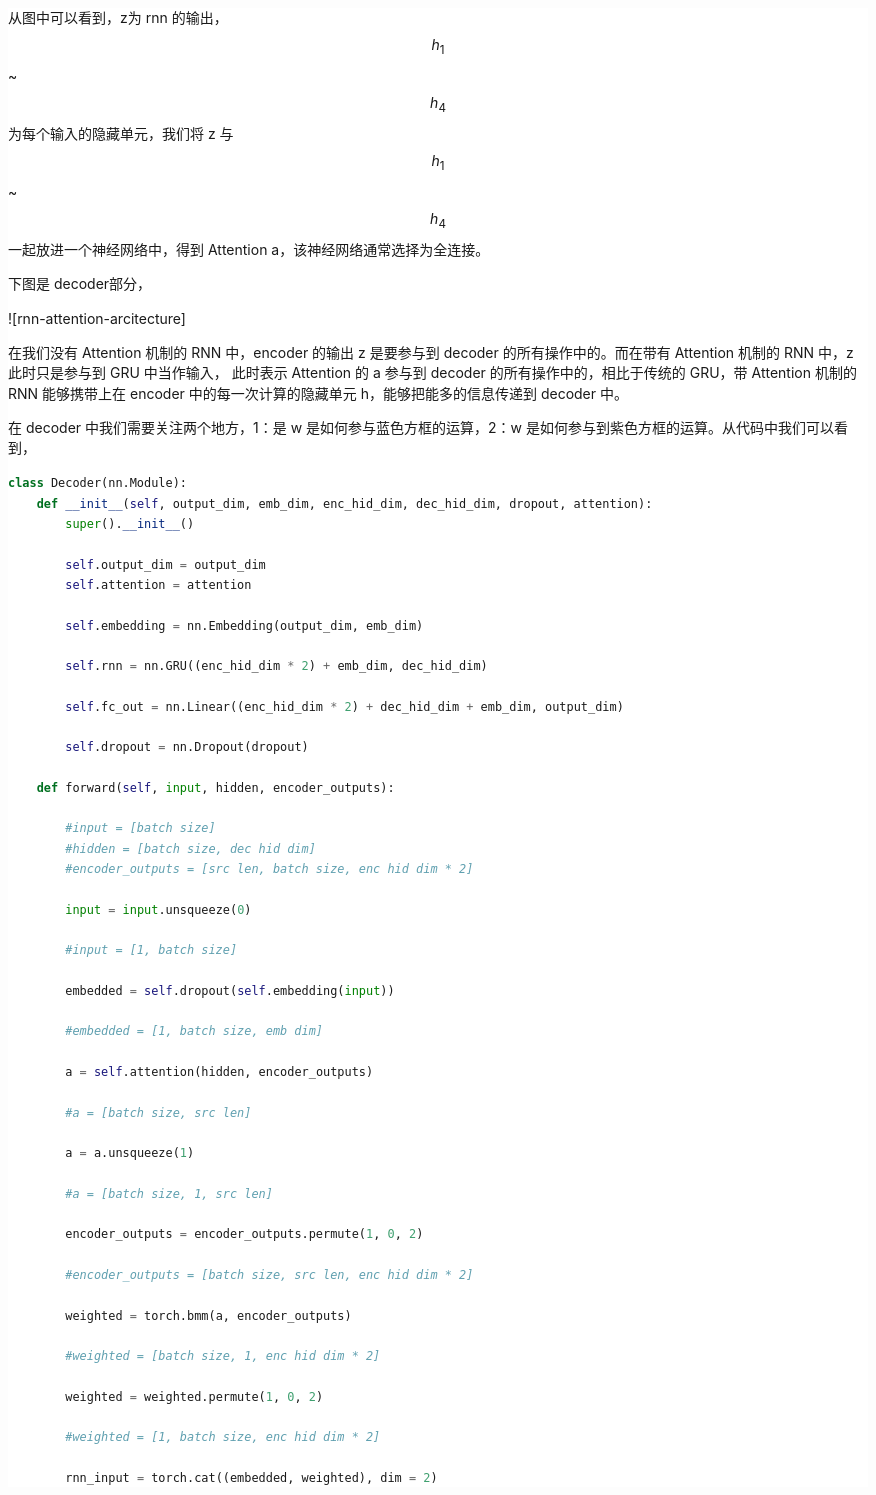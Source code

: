 从图中可以看到，z为 rnn 的输出，$$h_1 $$ ~ $$ h_4$$为每个输入的隐藏单元，我们将 z 与 $$h_1 $$ ~ $$ h_4$$ 一起放进一个神经网络中，得到 Attention a，该神经网络通常选择为全连接。

下图是 decoder部分，

![rnn-attention-arcitecture]

在我们没有 Attention 机制的 RNN 中，encoder 的输出 z 是要参与到 decoder 的所有操作中的。而在带有 Attention 机制的 RNN 中，z 此时只是参与到 GRU 中当作输入，
此时表示 Attention 的 a 参与到 decoder 的所有操作中的，相比于传统的 GRU，带 Attention 机制的 RNN 能够携带上在 encoder 中的每一次计算的隐藏单元 h，能够把能多的信息传递到 decoder 中。

在 decoder 中我们需要关注两个地方，1：是 w 是如何参与蓝色方框的运算，2：w 是如何参与到紫色方框的运算。从代码中我们可以看到，

```python
class Decoder(nn.Module):
    def __init__(self, output_dim, emb_dim, enc_hid_dim, dec_hid_dim, dropout, attention):
        super().__init__()

        self.output_dim = output_dim
        self.attention = attention
        
        self.embedding = nn.Embedding(output_dim, emb_dim)
        
        self.rnn = nn.GRU((enc_hid_dim * 2) + emb_dim, dec_hid_dim)
        
        self.fc_out = nn.Linear((enc_hid_dim * 2) + dec_hid_dim + emb_dim, output_dim)
        
        self.dropout = nn.Dropout(dropout)
        
    def forward(self, input, hidden, encoder_outputs):
             
        #input = [batch size]
        #hidden = [batch size, dec hid dim]
        #encoder_outputs = [src len, batch size, enc hid dim * 2]
        
        input = input.unsqueeze(0)
        
        #input = [1, batch size]
        
        embedded = self.dropout(self.embedding(input))
        
        #embedded = [1, batch size, emb dim]
        
        a = self.attention(hidden, encoder_outputs)
                
        #a = [batch size, src len]
        
        a = a.unsqueeze(1)
        
        #a = [batch size, 1, src len]
        
        encoder_outputs = encoder_outputs.permute(1, 0, 2)
        
        #encoder_outputs = [batch size, src len, enc hid dim * 2]
        
        weighted = torch.bmm(a, encoder_outputs)
        
        #weighted = [batch size, 1, enc hid dim * 2]
        
        weighted = weighted.permute(1, 0, 2)
        
        #weighted = [1, batch size, enc hid dim * 2]
        
        rnn_input = torch.cat((embedded, weighted), dim = 2)
```